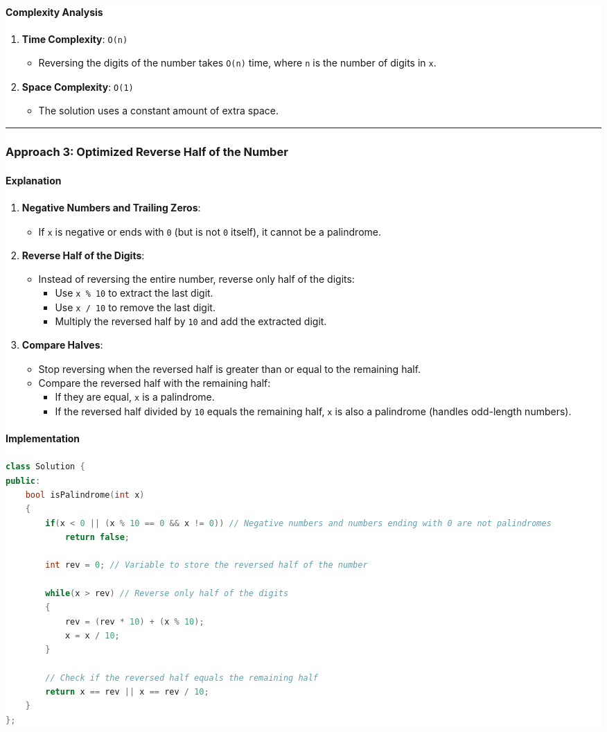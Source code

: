 #### Complexity Analysis

1. **Time Complexity**: `O(n)`
   - Reversing the digits of the number takes `O(n)` time, where `n` is the number of digits in `x`.

2. **Space Complexity**: `O(1)`
   - The solution uses a constant amount of extra space.

---

### Approach 3: Optimized Reverse Half of the Number

#### Explanation

1. **Negative Numbers and Trailing Zeros**:
   - If `x` is negative or ends with `0` (but is not `0` itself), it cannot be a palindrome.

2. **Reverse Half of the Digits**:
   - Instead of reversing the entire number, reverse only half of the digits:
     - Use `x % 10` to extract the last digit.
     - Use `x / 10` to remove the last digit.
     - Multiply the reversed half by `10` and add the extracted digit.

3. **Compare Halves**:
   - Stop reversing when the reversed half is greater than or equal to the remaining half.
   - Compare the reversed half with the remaining half:
     - If they are equal, `x` is a palindrome.
     - If the reversed half divided by `10` equals the remaining half, `x` is also a palindrome (handles odd-length numbers).

#### Implementation

```cpp
class Solution {
public:
    bool isPalindrome(int x) 
    {
        if(x < 0 || (x % 10 == 0 && x != 0)) // Negative numbers and numbers ending with 0 are not palindromes
            return false;

        int rev = 0; // Variable to store the reversed half of the number

        while(x > rev) // Reverse only half of the digits
        {
            rev = (rev * 10) + (x % 10);
            x = x / 10;
        }

        // Check if the reversed half equals the remaining half
        return x == rev || x == rev / 10;
    }
};
```
